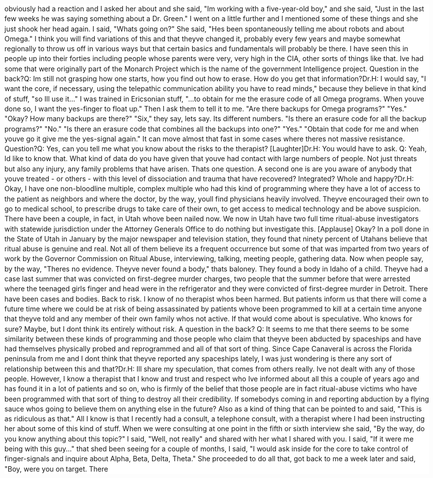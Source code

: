 obviously had a reaction and I asked her about and she said, "Im working with a five-year-old boy," and she said, "Just in the last few weeks he was saying something about a Dr. Green." I went on a little further and I mentioned some of these things and she just shook her head again. I said, "Whats going on?" She said, "Hes been spontaneously telling me about robots and about Omega." I think you will find variations of this and that theyve changed it, probably every few years and maybe somewhat regionally to throw us off in various ways but that certain basics and fundamentals will probably be there. I have seen this in people up into their forties including people whose parents were very, very high in the CIA, other sorts of things like that. Ive had some that were originally part of the Monarch Project which is the name of the government Intelligence project. Question in the back?Q: Im still not grasping how one starts, how you find out how to erase. How do you get that information?Dr.H: I would say, "I want the core, if necessary, using the telepathic communication ability you have to read minds," because they believe in that kind of stuff, "so Ill use it..." I was trained in Ericsonian stuff, "...to obtain for me the erasure code of all Omega programs. When youve done so, I want the yes-finger to float up." Then I ask them to tell it to me. "Are there backups for Omega programs?" "Yes." "Okay? How many backups are there?" "Six," they say, lets say. Its different numbers. "Is there an erasure code for all the backup programs?" "No." "Is there an erasure code that combines all the backups into one?" "Yes." "Obtain that code for me and when youve go it give me the yes-signal again." It can move almost that fast in some cases where theres not massive resistance. Question?Q: Yes, can you tell me what you know about the risks to the therapist? [Laughter]Dr.H: You would have to ask. Q: Yeah, Id like to know that. What kind of data do you have given that youve had contact with large numbers of people. Not just threats but also any injury, any family problems that have arisen. Thats one question. A second one is are you aware of anybody that youve treated - or others - with this level of dissociation and trauma that have recovered? Integrated? Whole and happy?Dr.H: Okay, I have one non-bloodline multiple, complex multiple who had this kind of programming where they have a lot of access to the patient as neighbors and where the doctor, by the way, youll find physicians heavily involved. Theyve encouraged their own to go to medical school, to prescribe drugs to take care of their own, to get access to medical technology and be above suspicion. There have been a couple, in fact, in Utah whove been nailed now. We now in Utah have two full time ritual-abuse investigators with statewide jurisdiction under the Attorney Generals Office to do nothing but investigate this. [Applause] Okay? In a poll done in the State of Utah in January by the major newspaper and television station, they found that ninety percent of Utahans believe that ritual abuse is genuine and real. Not all of them believe its a frequent occurrence but some of that was imparted from two years of work by the Governor Commission on Ritual Abuse, interviewing, talking, meeting people, gathering data. Now when people say, by the way, "Theres no evidence. Theyve never found a body," thats baloney. They found a body in Idaho of a child. Theyve had a case last summer that was convicted on first-degree murder charges, two people that the summer before that were arrested where the teenaged girls finger and head were in the refrigerator and they were convicted of first-degree murder in Detroit. There have been cases and bodies. Back to risk. I know of no therapist whos been harmed. But patients inform us that there will come a future time where we could be at risk of being assassinated by patients whove been programmed to kill at a certain time anyone that theyve told and any member of their own family whos not active. If that would come about is speculative. Who knows for sure? Maybe, but I dont think its entirely without risk. A question in the back? Q: It seems to me that there seems to be some similarity between these kinds of programming and those people who claim that theyve been abducted by spaceships and have had themselves physically probed and reprogrammed and all of that sort of thing. Since Cape Canaveral is across the Florida peninsula from me and I dont think that theyve reported any spaceships lately, I was just wondering is there any sort of relationship between this and that?Dr.H: Ill share my speculation, that comes from others really. Ive not dealt with any of those people. However, I know a therapist that I know and trust and respect who Ive informed about all this a couple of years ago and has found it in a lot of patients and so on, who is firmly of the belief that those people are in fact ritual-abuse victims who have been programmed with that sort of thing to destroy all their credibility. If somebodys coming in and reporting abduction by a flying sauce whos going to believe them on anything else in the future? Also as a kind of thing that can be pointed to and said, "This is as ridiculous as that." All I know is that I recently had a consult, a telephone consult, with a therapist where I had been instructing her about some of this kind of stuff. When we were consulting at one point in the fifth or sixth interview she said, "By the way, do you know anything about this topic?" I said, "Well, not really" and shared with her what I shared with you. I said, "If it were me being with this guy..." that shed been seeing for a couple of months, I said, "I would ask inside for the core to take control of finger-signals and inquire about Alpha, Beta, Delta, Theta." She proceeded to do all that, got back to me a week later and said, "Boy, were you on target. There